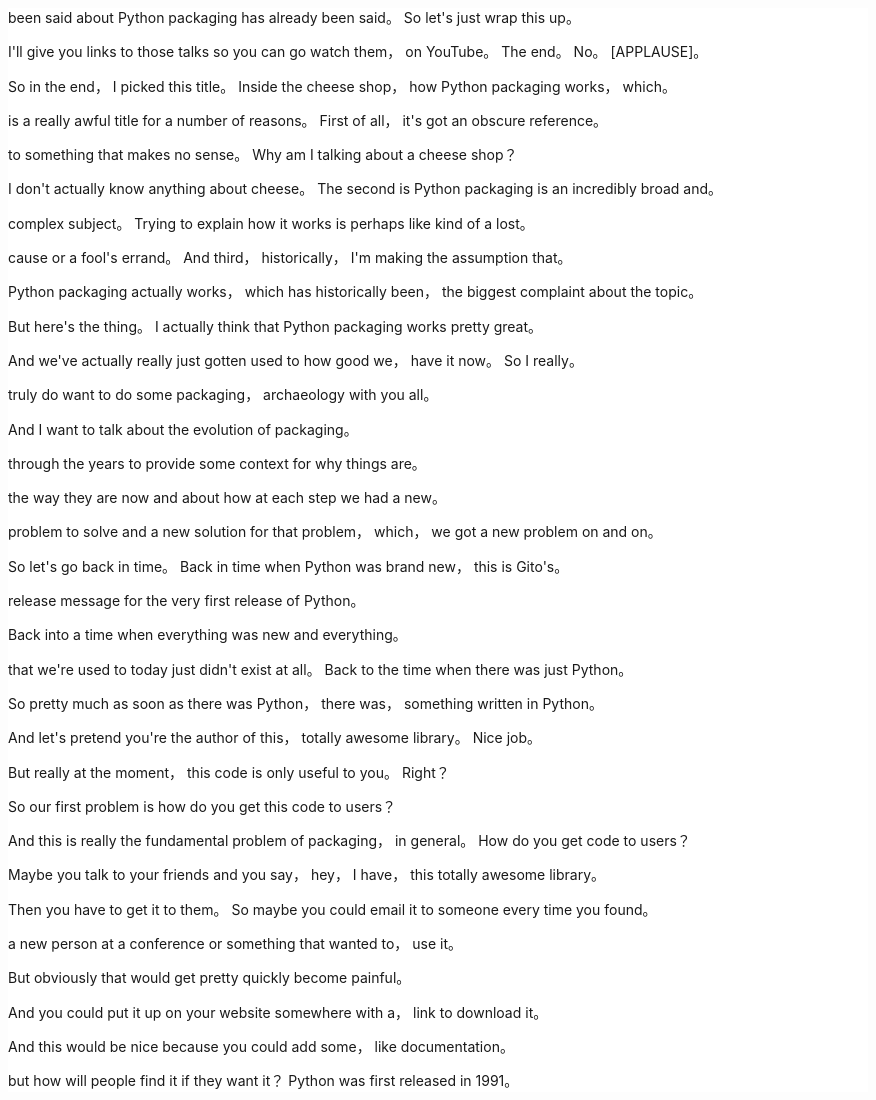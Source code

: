  been said about Python packaging has already been said。 So let's just wrap this up。

 I'll give you links to those talks so you can go watch them， on YouTube。 The end。 No。 [APPLAUSE]。

 So in the end， I picked this title。 Inside the cheese shop， how Python packaging works， which。

 is a really awful title for a number of reasons。 First of all， it's got an obscure reference。

 to something that makes no sense。 Why am I talking about a cheese shop？

 I don't actually know anything about cheese。 The second is Python packaging is an incredibly broad and。

 complex subject。 Trying to explain how it works is perhaps like kind of a lost。

 cause or a fool's errand。 And third， historically， I'm making the assumption that。

 Python packaging actually works， which has historically been， the biggest complaint about the topic。

 But here's the thing。 I actually think that Python packaging works pretty great。

 And we've actually really just gotten used to how good we， have it now。 So I really。

 truly do want to do some packaging， archaeology with you all。

 And I want to talk about the evolution of packaging。

 through the years to provide some context for why things are。

 the way they are now and about how at each step we had a new。

 problem to solve and a new solution for that problem， which， we got a new problem on and on。

 So let's go back in time。 Back in time when Python was brand new， this is Gito's。

 release message for the very first release of Python。

 Back into a time when everything was new and everything。

 that we're used to today just didn't exist at all。 Back to the time when there was just Python。

 So pretty much as soon as there was Python， there was， something written in Python。

 And let's pretend you're the author of this， totally awesome library。 Nice job。

 But really at the moment， this code is only useful to you。 Right？

 So our first problem is how do you get this code to users？

 And this is really the fundamental problem of packaging， in general。 How do you get code to users？

 Maybe you talk to your friends and you say， hey， I have， this totally awesome library。

 Then you have to get it to them。 So maybe you could email it to someone every time you found。

 a new person at a conference or something that wanted to， use it。

 But obviously that would get pretty quickly become painful。

 And you could put it up on your website somewhere with a， link to download it。

 And this would be nice because you could add some， like documentation。

 but how will people find it if they want it？ Python was first released in 1991。
